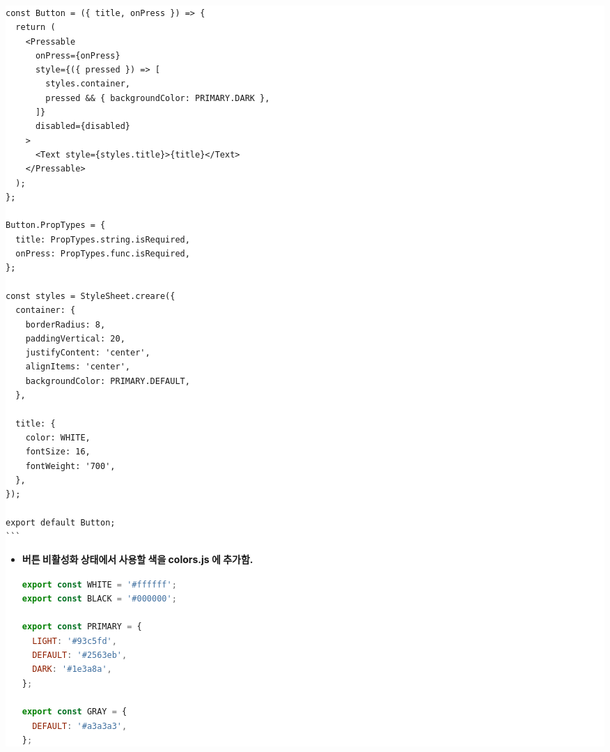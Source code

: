     const Button = ({ title, onPress }) => {
      return (
        <Pressable
          onPress={onPress}
          style={({ pressed }) => [
            styles.container,
            pressed && { backgroundColor: PRIMARY.DARK },
          ]}
          disabled={disabled}
        >
          <Text style={styles.title}>{title}</Text>
        </Pressable>
      );
    };
    
    Button.PropTypes = {
      title: PropTypes.string.isRequired,
      onPress: PropTypes.func.isRequired,
    };
    
    const styles = StyleSheet.creare({
      container: {
        borderRadius: 8,
        paddingVertical: 20,
        justifyContent: 'center',
        alignItems: 'center',
        backgroundColor: PRIMARY.DEFAULT,
      },
    
      title: {
        color: WHITE,
        fontSize: 16,
        fontWeight: '700',
      },
    });
    
    export default Button;
    ```
    
- **버튼 비활성화 상태에서 사용할 색을 colors.js 에 추가함.**
    
    ```jsx
    export const WHITE = '#ffffff';
    export const BLACK = '#000000';
    
    export const PRIMARY = {
      LIGHT: '#93c5fd',
      DEFAULT: '#2563eb',
      DARK: '#1e3a8a',
    };
    
    export const GRAY = {
      DEFAULT: '#a3a3a3',
    };
    ```
  
